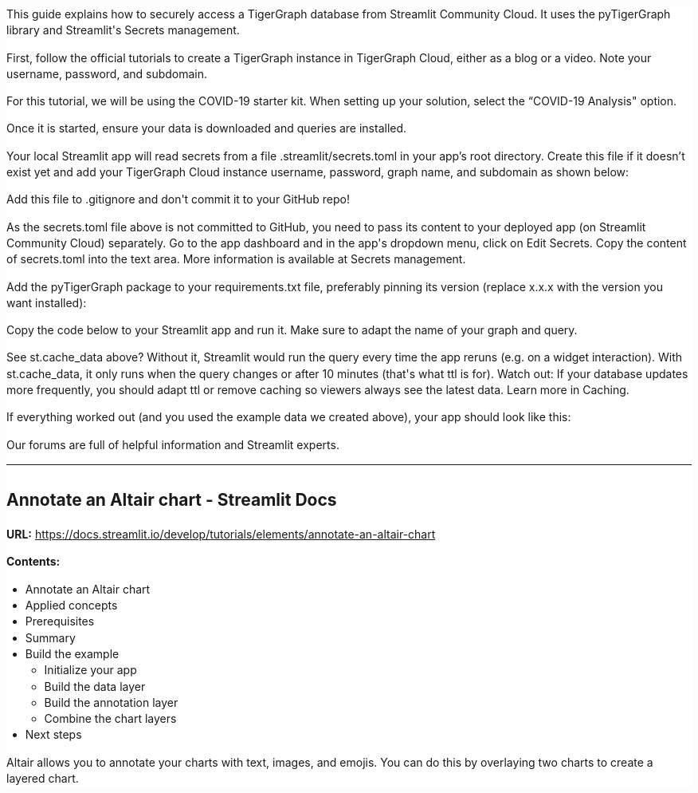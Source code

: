 This guide explains how to securely access a TigerGraph database from Streamlit Community Cloud. It uses the pyTigerGraph library and Streamlit's Secrets management.

First, follow the official tutorials to create a TigerGraph instance in TigerGraph Cloud, either as a blog or a video. Note your username, password, and subdomain.

For this tutorial, we will be using the COVID-19 starter kit. When setting up your solution, select the “COVID-19 Analysis" option.

Once it is started, ensure your data is downloaded and queries are installed.

Your local Streamlit app will read secrets from a file .streamlit/secrets.toml in your app’s root directory. Create this file if it doesn’t exist yet and add your TigerGraph Cloud instance username, password, graph name, and subdomain as shown below:

Add this file to .gitignore and don't commit it to your GitHub repo!

As the secrets.toml file above is not committed to GitHub, you need to pass its content to your deployed app (on Streamlit Community Cloud) separately. Go to the app dashboard and in the app's dropdown menu, click on Edit Secrets. Copy the content of secrets.toml into the text area. More information is available at Secrets management.

Add the pyTigerGraph package to your requirements.txt file, preferably pinning its version (replace x.x.x with the version you want installed):

Copy the code below to your Streamlit app and run it. Make sure to adapt the name of your graph and query.

See st.cache_data above? Without it, Streamlit would run the query every time the app reruns (e.g. on a widget interaction). With st.cache_data, it only runs when the query changes or after 10 minutes (that's what ttl is for). Watch out: If your database updates more frequently, you should adapt ttl or remove caching so viewers always see the latest data. Learn more in Caching.

If everything worked out (and you used the example data we created above), your app should look like this:

Our forums are full of helpful information and Streamlit experts.

---

## Annotate an Altair chart - Streamlit Docs

**URL:** https://docs.streamlit.io/develop/tutorials/elements/annotate-an-altair-chart

**Contents:**
- Annotate an Altair chart
- Applied concepts
- Prerequisites
- Summary
- Build the example
  - Initialize your app
  - Build the data layer
  - Build the annotation layer
  - Combine the chart layers
- Next steps

Altair allows you to annotate your charts with text, images, and emojis. You can do this by overlaying two charts to create a layered chart.
